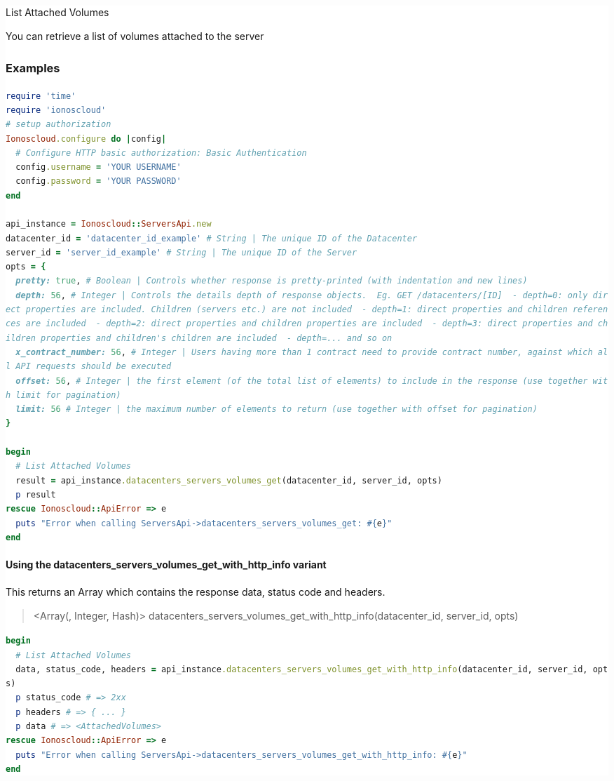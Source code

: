 List Attached Volumes

You can retrieve a list of volumes attached to the server

### Examples

```ruby
require 'time'
require 'ionoscloud'
# setup authorization
Ionoscloud.configure do |config|
  # Configure HTTP basic authorization: Basic Authentication
  config.username = 'YOUR USERNAME'
  config.password = 'YOUR PASSWORD'
end

api_instance = Ionoscloud::ServersApi.new
datacenter_id = 'datacenter_id_example' # String | The unique ID of the Datacenter
server_id = 'server_id_example' # String | The unique ID of the Server
opts = {
  pretty: true, # Boolean | Controls whether response is pretty-printed (with indentation and new lines)
  depth: 56, # Integer | Controls the details depth of response objects.  Eg. GET /datacenters/[ID]  - depth=0: only direct properties are included. Children (servers etc.) are not included  - depth=1: direct properties and children references are included  - depth=2: direct properties and children properties are included  - depth=3: direct properties and children properties and children's children are included  - depth=... and so on
  x_contract_number: 56, # Integer | Users having more than 1 contract need to provide contract number, against which all API requests should be executed
  offset: 56, # Integer | the first element (of the total list of elements) to include in the response (use together with limit for pagination)
  limit: 56 # Integer | the maximum number of elements to return (use together with offset for pagination)
}

begin
  # List Attached Volumes
  result = api_instance.datacenters_servers_volumes_get(datacenter_id, server_id, opts)
  p result
rescue Ionoscloud::ApiError => e
  puts "Error when calling ServersApi->datacenters_servers_volumes_get: #{e}"
end
```

#### Using the datacenters_servers_volumes_get_with_http_info variant

This returns an Array which contains the response data, status code and headers.

> <Array(<AttachedVolumes>, Integer, Hash)> datacenters_servers_volumes_get_with_http_info(datacenter_id, server_id, opts)

```ruby
begin
  # List Attached Volumes
  data, status_code, headers = api_instance.datacenters_servers_volumes_get_with_http_info(datacenter_id, server_id, opts)
  p status_code # => 2xx
  p headers # => { ... }
  p data # => <AttachedVolumes>
rescue Ionoscloud::ApiError => e
  puts "Error when calling ServersApi->datacenters_servers_volumes_get_with_http_info: #{e}"
end
```
